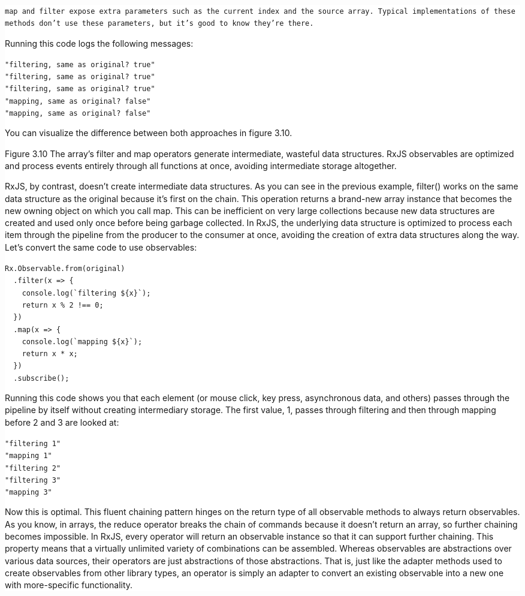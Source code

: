 ```
map and filter expose extra parameters such as the current index and the source array. Typical implementations of these methods don’t use these parameters, but it’s good to know they’re there.
```

Running this code logs the following messages:

```
"filtering, same as original? true"
"filtering, same as original? true"
"filtering, same as original? true"
"mapping, same as original? false"
"mapping, same as original? false"
```

You can visualize the difference between both approaches in figure 3.10.

Figure 3.10 The array’s filter and map operators generate intermediate, wasteful data structures. RxJS observables are optimized and process events entirely through all functions at once, avoiding intermediate storage altogether.

RxJS, by contrast, doesn’t create intermediate data structures. As you can see in the previous example, filter() works on the same data structure as the original because it’s first on the chain. This operation returns a brand-new array instance that becomes the new owning object on which you call map. This can be inefficient on very large collections because new data structures are created and used only once before being garbage collected. In RxJS, the underlying data structure is optimized to process each item through the pipeline from the producer to the consumer at once, avoiding the creation of extra data structures along the way. Let’s convert the same code to use observables:

```
Rx.Observable.from(original)
  .filter(x => {
    console.log(`filtering ${x}`);
    return x % 2 !== 0;
  })
  .map(x => {
    console.log(`mapping ${x}`);
    return x * x;
  })
  .subscribe();
```

Running this code shows you that each element (or mouse click, key press, asynchronous data, and others) passes through the pipeline by itself without creating intermediary storage. The first value, 1, passes through filtering and then through mapping before 2 and 3 are looked at:

```
"filtering 1"
"mapping 1"
"filtering 2"
"filtering 3"
"mapping 3"
```

Now this is optimal. This fluent chaining pattern hinges on the return type of all observable methods to always return observables. As you know, in arrays, the reduce operator breaks the chain of commands because it doesn’t return an array, so further chaining becomes impossible. In RxJS, every operator will return an observable instance so that it can support further chaining. This property means that a virtually unlimited variety of combinations can be assembled. Whereas observables are abstractions over various data sources, their operators are just abstractions of those abstractions. That is, just like the adapter methods used to create observables from other library types, an operator is simply an adapter to convert an existing observable into a new one with more-specific functionality.
